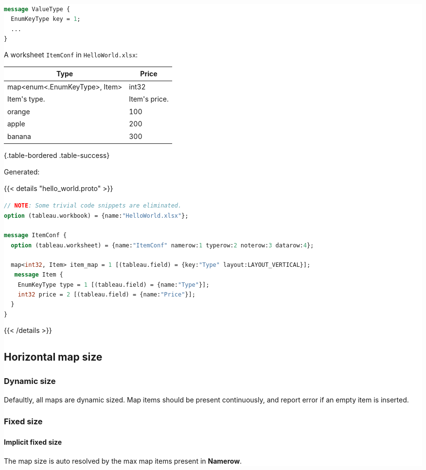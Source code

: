 ```protobuf
message ValueType {
  EnumKeyType key = 1;
  ...
}
```

A worksheet `ItemConf` in `HelloWorld.xlsx`:

| Type                          | Price         |
|-------------------------------|---------------|
| map<enum<.EnumKeyType>, Item> | int32         |
| Item's type.                  | Item's price. |
| orange                        | 100           |
| apple                         | 200           |
| banana                        | 300           |
{.table-bordered .table-success}

Generated:

{{< details "hello_world.proto" >}}

```protobuf
// NOTE: Some trivial code snippets are eliminated.
option (tableau.workbook) = {name:"HelloWorld.xlsx"};

message ItemConf {
  option (tableau.worksheet) = {name:"ItemConf" namerow:1 typerow:2 noterow:3 datarow:4};

  map<int32, Item> item_map = 1 [(tableau.field) = {key:"Type" layout:LAYOUT_VERTICAL}];
   message Item {
    EnumKeyType type = 1 [(tableau.field) = {name:"Type"}];
    int32 price = 2 [(tableau.field) = {name:"Price"}];
  }
}
```

{{< /details >}}

## Horizontal map size

### Dynamic size

Defaultly, all maps are dynamic sized. Map items should be present continuously, and report error if an empty item is inserted.

### Fixed size

#### Implicit fixed size

The map size is auto resolved by the max map items present in **Namerow**.
